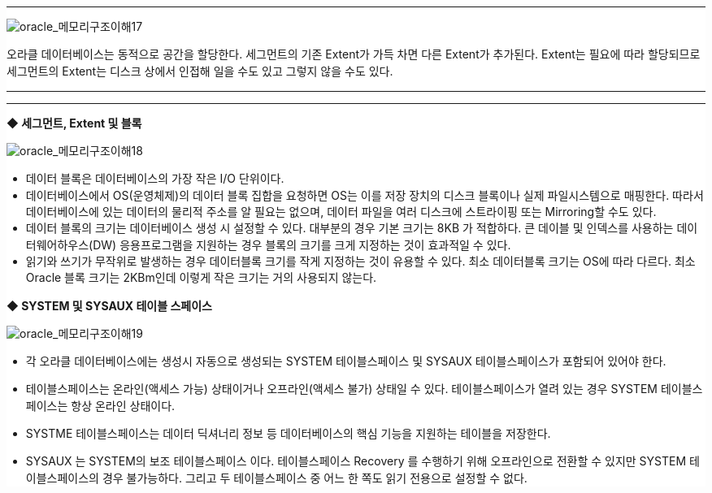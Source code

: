 ****
![oracle_메모리구조이해17](https://github.com/Jinmo1/jinmo1.github.io/assets/159862366/e8dc1419-f304-4b79-87c7-6d80cb5cf84d)


오라클 데이터베이스는 동적으로 공간을 할당한다. 세그먼트의 기존 Extent가 가득 차면 다른 Extent가 추가된다. Extent는 필요에 따라 할당되므로 세그먼트의 Extent는 디스크 상에서 인접해 일을 수도 있고 그렇지 않을 수도 있다.



****

****

**◆ 세그먼트, Extent 및 블록**

![oracle_메모리구조이해18](https://github.com/Jinmo1/jinmo1.github.io/assets/159862366/c1d810ea-3753-4ff0-956c-e3fb0fab150b)


- 데이터 블록은 데이터베이스의 가장 작은 I/O 단위이다.
- 데이터베이스에서 OS(운영체제)의 데이터 블록 집합을 요청하면 OS는 이를 저장 장치의 디스크 블록이나 실제 파일시스템으로 매핑한다. 따라서 데이터베이스에 있는 데이터의 물리적 주소를 알 필요는 없으며, 데이터 파일을 여러 디스크에 스트라이핑 또는 Mirroring할 수도 있다.
- 데이터 블록의 크기는 데이터베이스 생성 시 설정할 수 있다. 대부분의 경우 기본 크기는 8KB 가 적합하다. 큰 데이블 및 인덱스를 사용하는 데이터웨어하우스(DW) 응용프로그램을 지원하는 경우 블록의 크기를 크게 지정하는 것이 효과적일 수 있다.
- 읽기와 쓰기가 무작위로 발생하는 경우 데이터블록 크기를 작게 지정하는 것이 유용할 수 있다. 최소 데이터블록 크기는 OS에 따라 다르다. 최소 Oracle 블록 크기는 2KBm인데 이렇게 작은 크기는 거의 사용되지 않는다.



**◆ SYSTEM 및 SYSAUX 테이블 스페이스**

![oracle_메모리구조이해19](https://github.com/Jinmo1/jinmo1.github.io/assets/159862366/be52d0ab-b2e3-493e-8c29-1aad2b5445cc)


- 각 오라클 데이터베이스에는 생성시 자동으로 생성되는 SYSTEM 테이블스페이스 및 SYSAUX 테이블스페이스가 포함되어 있어야 한다.

- 테이블스페이스는 온라인(액세스 가능) 상태이거나 오프라인(액세스 불가) 상태일 수 있다. 테이블스페이스가 열려 있는 경우 SYSTEM 테이블스페이스는 항상 온라인 상태이다.

- SYSTME 테이블스페이스는 데이터 딕셔너리 정보 등 데이터베이스의 핵심 기능을 지원하는 테이블을 저장한다.

- SYSAUX 는 SYSTEM의 보조 테이블스페이스 이다. 테이블스페이스 Recovery 를 수행하기 위해 오프라인으로 전환할 수 있지만 SYSTEM 테이블스페이스의 경우 불가능하다. 그리고 두 테이블스페이스 중 어느 한 쪽도 읽기 전용으로 설정할 수 없다.


  
